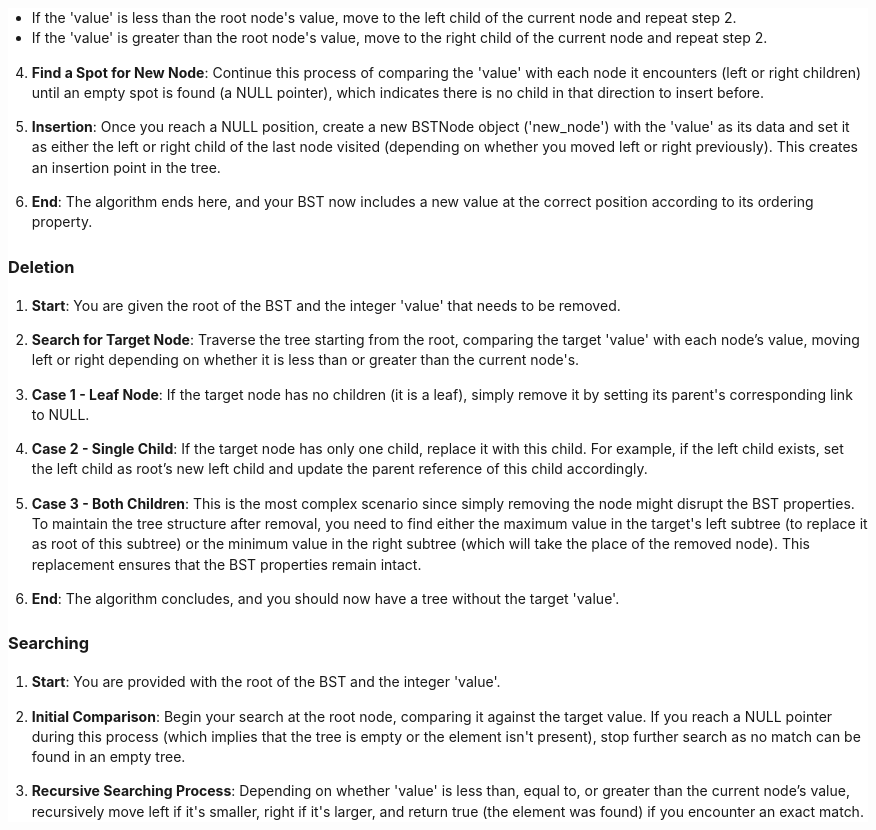    - If the 'value' is less than the root node's value, move to the left child of the current node
     and repeat step 2.
   - If the 'value' is greater than the root node's value, move to the right child of the current
     node and repeat step 2.

4. **Find a Spot for New Node**: Continue this process of comparing the 'value' with each node it
   encounters (left or right children) until an empty spot is found (a NULL pointer), which indicates
   there is no child in that direction to insert before.

5. **Insertion**: Once you reach a NULL position, create a new BSTNode object ('new_node') with the
   'value' as its data and set it as either the left or right child of the last node visited (depending
   on whether you moved left or right previously). This creates an insertion point in the tree.

6. **End**: The algorithm ends here, and your BST now includes a new value at the correct position
   according to its ordering property.

### Deletion

1. **Start**: You are given the root of the BST and the integer 'value' that needs to be removed.

2. **Search for Target Node**: Traverse the tree starting from the root, comparing the target
   'value' with each node’s value, moving left or right depending on whether it is less than or greater
   than the current node's.

3. **Case 1 - Leaf Node**: If the target node has no children (it is a leaf), simply remove it by
   setting its parent's corresponding link to NULL.

4. **Case 2 - Single Child**: If the target node has only one child, replace it with this child. For
   example, if the left child exists, set the left child as root’s new left child and update the parent
   reference of this child accordingly.

5. **Case 3 - Both Children**: This is the most complex scenario since simply removing the node
   might disrupt the BST properties. To maintain the tree structure after removal, you need to find
   either the maximum value in the target's left subtree (to replace it as root of this subtree) or the
   minimum value in the right subtree (which will take the place of the removed node). This replacement
   ensures that the BST properties remain intact.

6. **End**: The algorithm concludes, and you should now have a tree without the target 'value'.

### Searching

1. **Start**: You are provided with the root of the BST and the integer 'value'.

2. **Initial Comparison**: Begin your search at the root node, comparing it against the target
   value. If you reach a NULL pointer during this process (which implies that the tree is empty or
   the element isn't present), stop further search as no match can be found in an empty tree.

3. **Recursive Searching Process**: Depending on whether 'value' is less than, equal to, or
   greater than the current node’s value, recursively move left if it's smaller, right if it's
   larger, and return true (the element was found) if you encounter an exact match.
